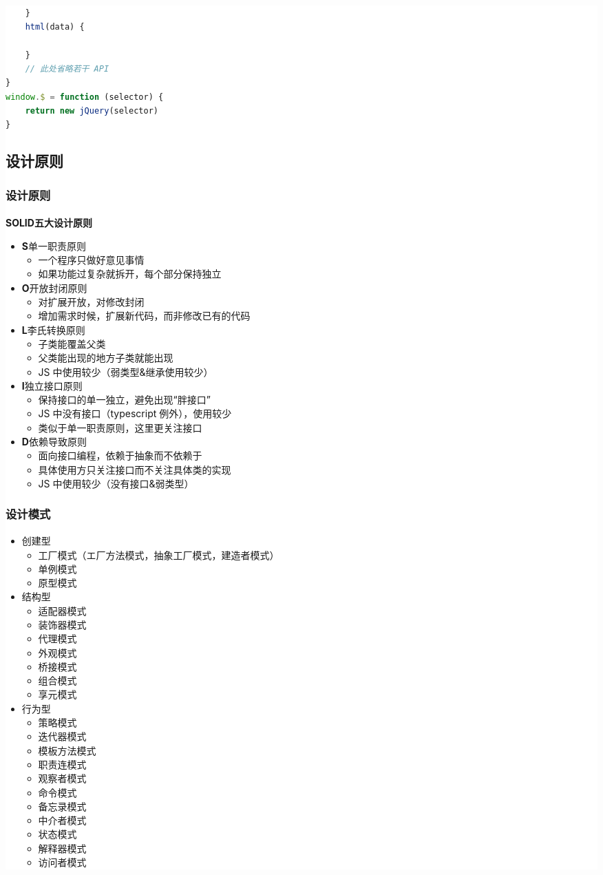 ```js
    }
    html(data) {

    }
    // 此处省略若干 API
}
window.$ = function (selector) {
    return new jQuery(selector)
}
```

## 设计原则

### 设计原则

**SOLID五大设计原则**

- **S**单一职责原则
  - 一个程序只做好意见事情
  - 如果功能过复杂就拆开，每个部分保持独立
- **O**开放封闭原则
  - 对扩展开放，对修改封闭
  - 增加需求时候，扩展新代码，而非修改已有的代码
- **L**李氏转换原则
  - 子类能覆盖父类
  - 父类能出现的地方子类就能出现
  - JS 中使用较少（弱类型&继承使用较少）
- **I**独立接口原则
  - 保持接口的单一独立，避免出现“胖接口”
  -  JS 中没有接口（typescript 例外），使用较少 
  - 类似于单一职责原则，这里更关注接口
- **D**依赖导致原则
  - 面向接口编程，依赖于抽象而不依赖于
  - 具体使用方只关注接口而不关注具体类的实现 
  - JS 中使用较少（没有接口&弱类型）

### 设计模式

- 创建型
  - 工厂模式（エ厂方法模式，抽象工厂模式，建造者模式）
  - 单例模式
  - 原型模式
- 结构型
  - 适配器模式
  - 装饰器模式
  - 代理模式
  - 外观模式
  - 桥接模式
  - 组合模式
  - 享元模式
- 行为型
  - 策略模式
  - 迭代器模式
  - 模板方法模式
  - 职责连模式
  - 观察者模式
  - 命令模式
  - 备忘录模式
  - 中介者模式
  - 状态模式
  - 解释器模式
  - 访问者模式
